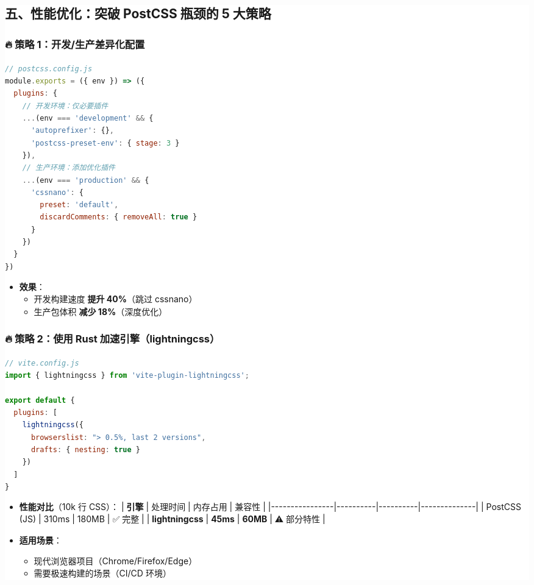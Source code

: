 
## 五、性能优化：突破 PostCSS 瓶颈的 5 大策略

### 🔥 策略 1：开发/生产差异化配置
```js
// postcss.config.js
module.exports = ({ env }) => ({
  plugins: {
    // 开发环境：仅必要插件
    ...(env === 'development' && {
      'autoprefixer': {},
      'postcss-preset-env': { stage: 3 }
    }),
    // 生产环境：添加优化插件
    ...(env === 'production' && {
      'cssnano': {
        preset: 'default',
        discardComments: { removeAll: true }
      }
    })
  }
})
```
- **效果**：  
  - 开发构建速度 **提升 40%**（跳过 cssnano）  
  - 生产包体积 **减少 18%**（深度优化）

### 🔥 策略 2：使用 Rust 加速引擎（lightningcss）
```js
// vite.config.js
import { lightningcss } from 'vite-plugin-lightningcss';

export default {
  plugins: [
    lightningcss({
      browserslist: "> 0.5%, last 2 versions",
      drafts: { nesting: true }
    })
  ]
}
```
- **性能对比**（10k 行 CSS）：
  | **引擎**       | 处理时间 | 内存占用 | 兼容性       |
  |----------------|----------|----------|--------------|
  | PostCSS (JS)   | 310ms    | 180MB    | ✅ 完整       |
  | **lightningcss** | **45ms** | **60MB** | ⚠️ 部分特性   |

- **适用场景**：  
  - 现代浏览器项目（Chrome/Firefox/Edge）  
  - 需要极速构建的场景（CI/CD 环境）
